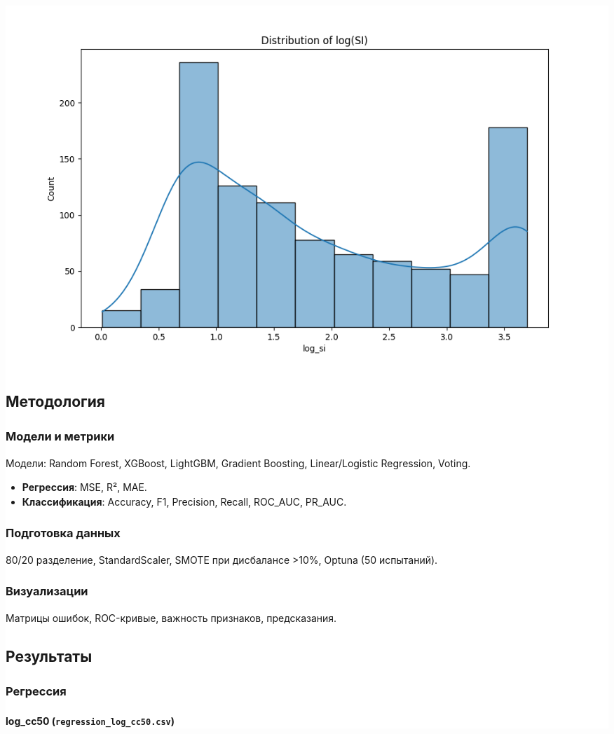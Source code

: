 ![log_si_distribution.png](figures/log_si_distribution.png)

## Методология

### Модели и метрики


Модели: Random Forest, XGBoost, LightGBM, Gradient Boosting, Linear/Logistic Regression, Voting.
- **Регрессия**: MSE, R², MAE.
- **Классификация**: Accuracy, F1, Precision, Recall, ROC_AUC, PR_AUC.

### Подготовка данных

80/20 разделение, StandardScaler, SMOTE при дисбалансе >10%, Optuna (50 испытаний).

### Визуализации

Матрицы ошибок, ROC-кривые, важность признаков, предсказания.

## Результаты

### Регрессия

#### log_cc50 (`regression_log_cc50.csv`)
